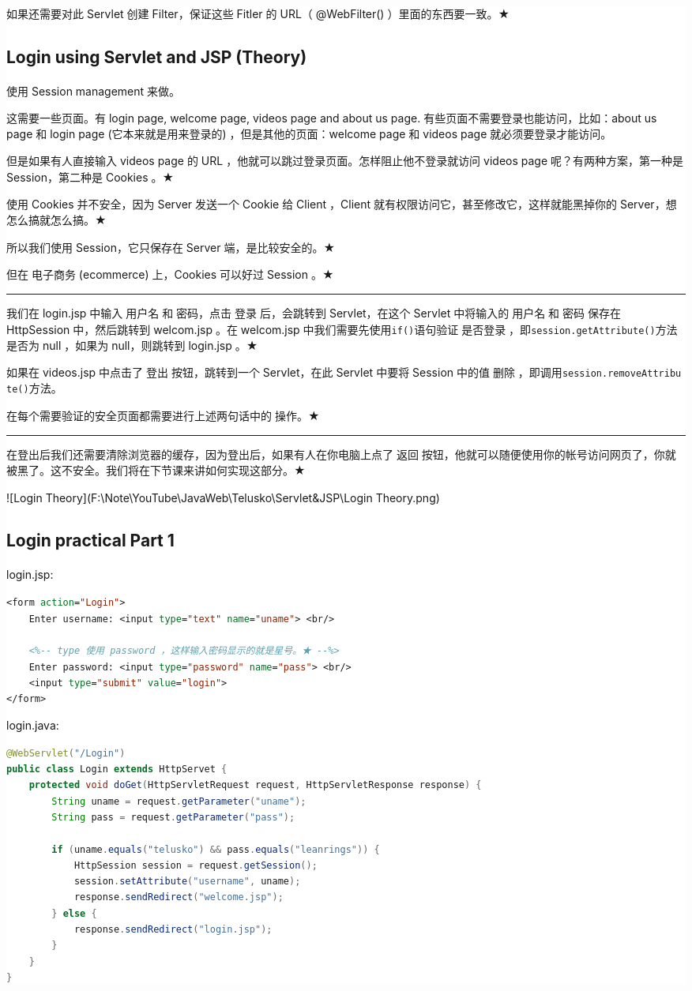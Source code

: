 如果还需要对此 Servlet 创建 Filter，保证这些 Fitler 的 URL（ @WebFilter() ）里面的东西要一致。★

## Login using Servlet and JSP (Theory)

使用 Session management 来做。

这需要一些页面。有 login page, welcome page, videos page and about us page. 有些页面不需要登录也能访问，比如：about us page 和 login page (它本来就是用来登录的) ，但是其他的页面：welcome page 和 videos page 就必须要登录才能访问。

但是如果有人直接输入 videos page  的 URL ，他就可以跳过登录页面。怎样阻止他不登录就访问 videos page 呢？有两种方案，第一种是 Session，第二种是 Cookies 。★

使用 Cookies 并不安全，因为 Server 发送一个 Cookie 给 Client ，Client 就有权限访问它，甚至修改它，这样就能黑掉你的 Server，想怎么搞就怎么搞。★

所以我们使用 Session，它只保存在 Server 端，是比较安全的。★

但在 电子商务 (ecommerce) 上，Cookies 可以好过 Session 。★

---

我们在 login.jsp 中输入 用户名 和 密码，点击 登录 后，会跳转到 Servlet，在这个 Servlet 中将输入的 用户名 和 密码 保存在 HttpSession 中，然后跳转到 welcom.jsp 。在 welcom.jsp 中我们需要先使用`if()`语句验证 是否登录 ，即`session.getAttribute()`方法是否为 null ，如果为 null，则跳转到 login.jsp 。★

如果在 videos.jsp 中点击了 登出 按钮，跳转到一个 Servlet，在此 Servlet 中要将 Session 中的值 删除 ，即调用`session.removeAttribute()`方法。

在每个需要验证的安全页面都需要进行上述两句话中的 操作。★

---

在登出后我们还需要清除浏览器的缓存，因为登出后，如果有人在你电脑上点了 返回 按钮，他就可以随便使用你的帐号访问网页了，你就被黑了。这不安全。我们将在下节课来讲如何实现这部分。★

![Login Theory](F:\Note\YouTube\JavaWeb\Telusko\Servlet&JSP\Login Theory.png)

## Login practical Part 1

login.jsp: 

```jsp
<form action="Login">
    Enter username: <input type="text" name="uname"> <br/>
    
    <%-- type 使用 password ，这样输入密码显示的就是星号。★ --%>
    Enter password: <input type="password" name="pass"> <br/>
    <input type="submit" value="login">
</form>
```

login.java: 

```java
@WebServlet("/Login")
public class Login extends HttpServet {
    protected void doGet(HttpServletRequest request, HttpServletResponse response) {
        String uname = request.getParameter("uname");
        String pass = request.getParameter("pass");
        
        if (uname.equals("telusko") && pass.equals("leanrings")) {
            HttpSession session = request.getSession();
            session.setAttribute("username", uname);
            response.sendRedirect("welcome.jsp");
        } else {
            response.sendRedirect("login.jsp");
        }
    }
}
```
